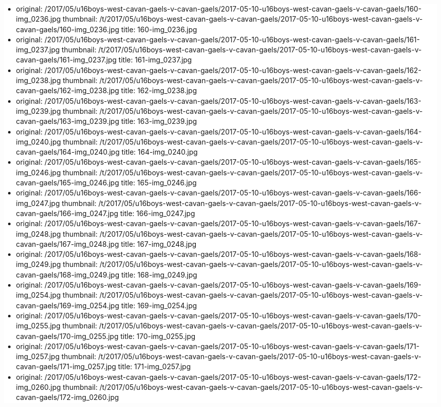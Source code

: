   - original: /2017/05/u16boys-west-cavan-gaels-v-cavan-gaels/2017-05-10-u16boys-west-cavan-gaels-v-cavan-gaels/160-img_0236.jpg
    thumbnail: /t/2017/05/u16boys-west-cavan-gaels-v-cavan-gaels/2017-05-10-u16boys-west-cavan-gaels-v-cavan-gaels/160-img_0236.jpg
    title: 160-img_0236.jpg
  - original: /2017/05/u16boys-west-cavan-gaels-v-cavan-gaels/2017-05-10-u16boys-west-cavan-gaels-v-cavan-gaels/161-img_0237.jpg
    thumbnail: /t/2017/05/u16boys-west-cavan-gaels-v-cavan-gaels/2017-05-10-u16boys-west-cavan-gaels-v-cavan-gaels/161-img_0237.jpg
    title: 161-img_0237.jpg
  - original: /2017/05/u16boys-west-cavan-gaels-v-cavan-gaels/2017-05-10-u16boys-west-cavan-gaels-v-cavan-gaels/162-img_0238.jpg
    thumbnail: /t/2017/05/u16boys-west-cavan-gaels-v-cavan-gaels/2017-05-10-u16boys-west-cavan-gaels-v-cavan-gaels/162-img_0238.jpg
    title: 162-img_0238.jpg
  - original: /2017/05/u16boys-west-cavan-gaels-v-cavan-gaels/2017-05-10-u16boys-west-cavan-gaels-v-cavan-gaels/163-img_0239.jpg
    thumbnail: /t/2017/05/u16boys-west-cavan-gaels-v-cavan-gaels/2017-05-10-u16boys-west-cavan-gaels-v-cavan-gaels/163-img_0239.jpg
    title: 163-img_0239.jpg
  - original: /2017/05/u16boys-west-cavan-gaels-v-cavan-gaels/2017-05-10-u16boys-west-cavan-gaels-v-cavan-gaels/164-img_0240.jpg
    thumbnail: /t/2017/05/u16boys-west-cavan-gaels-v-cavan-gaels/2017-05-10-u16boys-west-cavan-gaels-v-cavan-gaels/164-img_0240.jpg
    title: 164-img_0240.jpg
  - original: /2017/05/u16boys-west-cavan-gaels-v-cavan-gaels/2017-05-10-u16boys-west-cavan-gaels-v-cavan-gaels/165-img_0246.jpg
    thumbnail: /t/2017/05/u16boys-west-cavan-gaels-v-cavan-gaels/2017-05-10-u16boys-west-cavan-gaels-v-cavan-gaels/165-img_0246.jpg
    title: 165-img_0246.jpg
  - original: /2017/05/u16boys-west-cavan-gaels-v-cavan-gaels/2017-05-10-u16boys-west-cavan-gaels-v-cavan-gaels/166-img_0247.jpg
    thumbnail: /t/2017/05/u16boys-west-cavan-gaels-v-cavan-gaels/2017-05-10-u16boys-west-cavan-gaels-v-cavan-gaels/166-img_0247.jpg
    title: 166-img_0247.jpg
  - original: /2017/05/u16boys-west-cavan-gaels-v-cavan-gaels/2017-05-10-u16boys-west-cavan-gaels-v-cavan-gaels/167-img_0248.jpg
    thumbnail: /t/2017/05/u16boys-west-cavan-gaels-v-cavan-gaels/2017-05-10-u16boys-west-cavan-gaels-v-cavan-gaels/167-img_0248.jpg
    title: 167-img_0248.jpg
  - original: /2017/05/u16boys-west-cavan-gaels-v-cavan-gaels/2017-05-10-u16boys-west-cavan-gaels-v-cavan-gaels/168-img_0249.jpg
    thumbnail: /t/2017/05/u16boys-west-cavan-gaels-v-cavan-gaels/2017-05-10-u16boys-west-cavan-gaels-v-cavan-gaels/168-img_0249.jpg
    title: 168-img_0249.jpg
  - original: /2017/05/u16boys-west-cavan-gaels-v-cavan-gaels/2017-05-10-u16boys-west-cavan-gaels-v-cavan-gaels/169-img_0254.jpg
    thumbnail: /t/2017/05/u16boys-west-cavan-gaels-v-cavan-gaels/2017-05-10-u16boys-west-cavan-gaels-v-cavan-gaels/169-img_0254.jpg
    title: 169-img_0254.jpg
  - original: /2017/05/u16boys-west-cavan-gaels-v-cavan-gaels/2017-05-10-u16boys-west-cavan-gaels-v-cavan-gaels/170-img_0255.jpg
    thumbnail: /t/2017/05/u16boys-west-cavan-gaels-v-cavan-gaels/2017-05-10-u16boys-west-cavan-gaels-v-cavan-gaels/170-img_0255.jpg
    title: 170-img_0255.jpg
  - original: /2017/05/u16boys-west-cavan-gaels-v-cavan-gaels/2017-05-10-u16boys-west-cavan-gaels-v-cavan-gaels/171-img_0257.jpg
    thumbnail: /t/2017/05/u16boys-west-cavan-gaels-v-cavan-gaels/2017-05-10-u16boys-west-cavan-gaels-v-cavan-gaels/171-img_0257.jpg
    title: 171-img_0257.jpg
  - original: /2017/05/u16boys-west-cavan-gaels-v-cavan-gaels/2017-05-10-u16boys-west-cavan-gaels-v-cavan-gaels/172-img_0260.jpg
    thumbnail: /t/2017/05/u16boys-west-cavan-gaels-v-cavan-gaels/2017-05-10-u16boys-west-cavan-gaels-v-cavan-gaels/172-img_0260.jpg